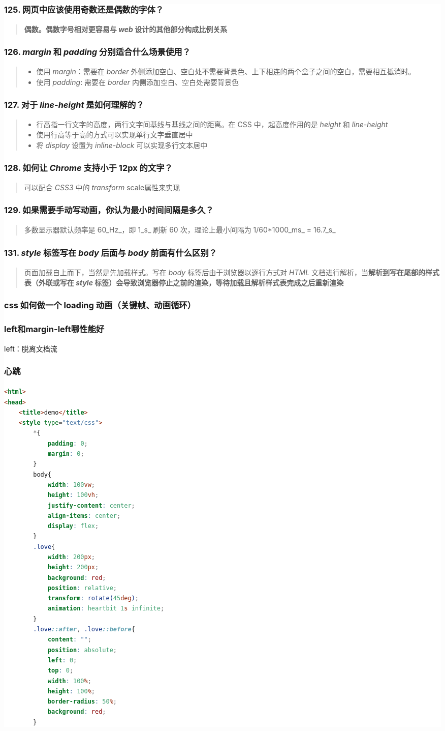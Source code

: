 ### 125. 网页中应该使用奇数还是偶数的字体？ 
> **偶数。偶数字号相对更容易与 **_**web**_** 设计的其他部分构成比例关系**

### 126. _margin_ 和 _padding_ 分别适合什么场景使用？ 
> - 使用 _margin_：需要在 _border_ 外侧添加空白、空白处不需要背景色、上下相连的两个盒子之间的空白，需要相互抵消时。
> - 使用 _padding_: 需要在 _border_ 内侧添加空白、空白处需要背景色

### 127. 对于 _line-height_ 是如何理解的？
> - 行高指一行文字的高度，两行文字间基线与基线之间的距离。在 CSS 中，起高度作用的是 _height_ 和 _line-height_
> - 使用行高等于高的方式可以实现单行文字垂直居中
> - 将 _display_ 设置为 _inline-block_ 可以实现多行文本居中

### 128. 如何让 _Chrome_ 支持小于 12px 的文字？ 
> 可以配合 _CSS3_ 中的 _transform_  scale属性来实现

### 129. 如果需要手动写动画，你认为最小时间间隔是多久？
> 多数显示器默认频率是 60_Hz_，即 1_s_ 刷新 60 次，理论上最小间隔为 1/60*1000_ms_ = 16.7_s_ 

### 131. _style_ 标签写在 _body_ 后面与 _body_ 前面有什么区别？
> 页面加载自上而下，当然是先加载样式。写在 _body_ 标签后由于浏览器以逐行方式对 _HTML_ 文档进行解析，当**解析到写在尾部的样式表（外联或写在 **_**style**_** 标签）会导致浏览器停止之前的渲染，等待加载且解析样式表完成之后重新渲染**

### css 如何做一个 loading 动画（关键帧、动画循环）

### left和margin-left哪性能好
left：脱离文档流
### 心跳
```html
<html>
<head>
    <title>demo</title>
    <style type="text/css">
    	*{
    		padding: 0;
    		margin: 0;
    	}
    	body{
    		width: 100vw;
    		height: 100vh;
    		justify-content: center;
    		align-items: center;
    		display: flex;
    	}
    	.love{
    		width: 200px;
    		height: 200px;
    		background: red;
    		position: relative;
            transform: rotate(45deg);
            animation: heartbit 1s infinite;
    	}
    	.love::after, .love::before{
    		content: "";
    		position: absolute;
    		left: 0;
    		top: 0;
    		width: 100%;
    		height: 100%;
    		border-radius: 50%;
            background: red;
    	}
```